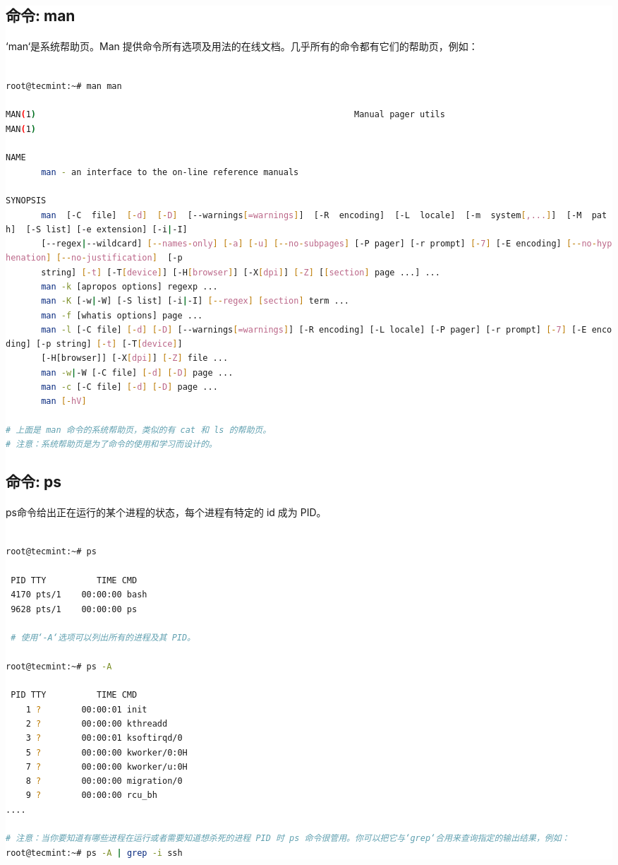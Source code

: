 
## 命令: man

‘man‘是系统帮助页。Man 提供命令所有选项及用法的在线文档。几乎所有的命令都有它们的帮助页，例如：

```sh

root@tecmint:~# man man

MAN(1)                                                               Manual pager utils                                                              MAN(1)

NAME
       man - an interface to the on-line reference manuals

SYNOPSIS
       man  [-C  file]  [-d]  [-D]  [--warnings[=warnings]]  [-R  encoding]  [-L  locale]  [-m  system[,...]]  [-M  path]  [-S list] [-e extension] [-i|-I]
       [--regex|--wildcard] [--names-only] [-a] [-u] [--no-subpages] [-P pager] [-r prompt] [-7] [-E encoding] [--no-hyphenation] [--no-justification]  [-p
       string] [-t] [-T[device]] [-H[browser]] [-X[dpi]] [-Z] [[section] page ...] ...
       man -k [apropos options] regexp ...
       man -K [-w|-W] [-S list] [-i|-I] [--regex] [section] term ...
       man -f [whatis options] page ...
       man -l [-C file] [-d] [-D] [--warnings[=warnings]] [-R encoding] [-L locale] [-P pager] [-r prompt] [-7] [-E encoding] [-p string] [-t] [-T[device]]
       [-H[browser]] [-X[dpi]] [-Z] file ...
       man -w|-W [-C file] [-d] [-D] page ...
       man -c [-C file] [-d] [-D] page ...
       man [-hV]

# 上面是 man 命令的系统帮助页，类似的有 cat 和 ls 的帮助页。
# 注意：系统帮助页是为了命令的使用和学习而设计的。

```


## 命令: ps

ps命令给出正在运行的某个进程的状态，每个进程有特定的 id 成为 PID。

```sh

root@tecmint:~# ps

 PID TTY          TIME CMD
 4170 pts/1    00:00:00 bash
 9628 pts/1    00:00:00 ps

 # 使用‘-A‘选项可以列出所有的进程及其 PID。

root@tecmint:~# ps -A

 PID TTY          TIME CMD
    1 ?        00:00:01 init
    2 ?        00:00:00 kthreadd
    3 ?        00:00:01 ksoftirqd/0
    5 ?        00:00:00 kworker/0:0H
    7 ?        00:00:00 kworker/u:0H
    8 ?        00:00:00 migration/0
    9 ?        00:00:00 rcu_bh
....

# 注意：当你要知道有哪些进程在运行或者需要知道想杀死的进程 PID 时 ps 命令很管用。你可以把它与‘grep‘合用来查询指定的输出结果，例如：
root@tecmint:~# ps -A | grep -i ssh
```

[1]: http://www.tecmint.com/useful-basic-commands-of-apt-get-and-apt-cache-for-package-management/
[2]: http://www.tecmint.com/18-tar-command-examples-in-linux/
[3]: http://www.tecmint.com/13-basic-cat-command-examples-in-linux/
[4]: http://www.tecmint.com/20-advanced-commands-for-middle-level-linux-users/
[5]: http://www.oschina.net/translate/useful-linux-commands-for-newbies?cmp
[6]: http://www.tecmint.com/useful-linux-commands-for-newbies/
[7]: http://www.tecmint.com/20-advanced-commands-for-middle-level-linux-users/
[8]: http://www.tecmint.com/35-practical-examples-of-linux-find-command/
[9]: http://www.tecmint.com/how-to-check-disk-space-in-linux/
[10]: http://www.tecmint.com/check-linux-disk-usage-of-files-and-directories/
[11]: http://www.tecmint.com/ifconfig-command-examples/
[12]: http://www.tecmint.com/20-netstat-commands-for-linux-network-management/
[13]: http://www.tecmint.com/8-linux-nslookup-commands-to-troubleshoot-dns-domain-name-server/
[14]: http://www.tecmint.com/10-linux-dig-domain-information-groper-commands-to-query-dns/
[15]: http://www.oschina.net/translate/20-advanced-commands-for-linux-experts
[16]: http://www.tecmint.com/20-advanced-commands-for-linux-experts/
[17]: http://www.oschina.net/translate/20-advanced-commands-for-middle-level-linux-users
[18]: http://www.tecmint.com/12-top-command-examples-in-linux/
[19]: http://www.tecmint.com/what-is-ext2-ext3-ext4-and-how-to-create-and-convert-linux-file-systems/
[20]: http://www.tecmint.com/10-examples-of-linux-free-command/
[21]: http://www.tecmint.com/mysql-backup-and-restore-commands-for-database-administration/
[22]: http://www.tecmint.com/10-lsof-command-examples-in-linux/